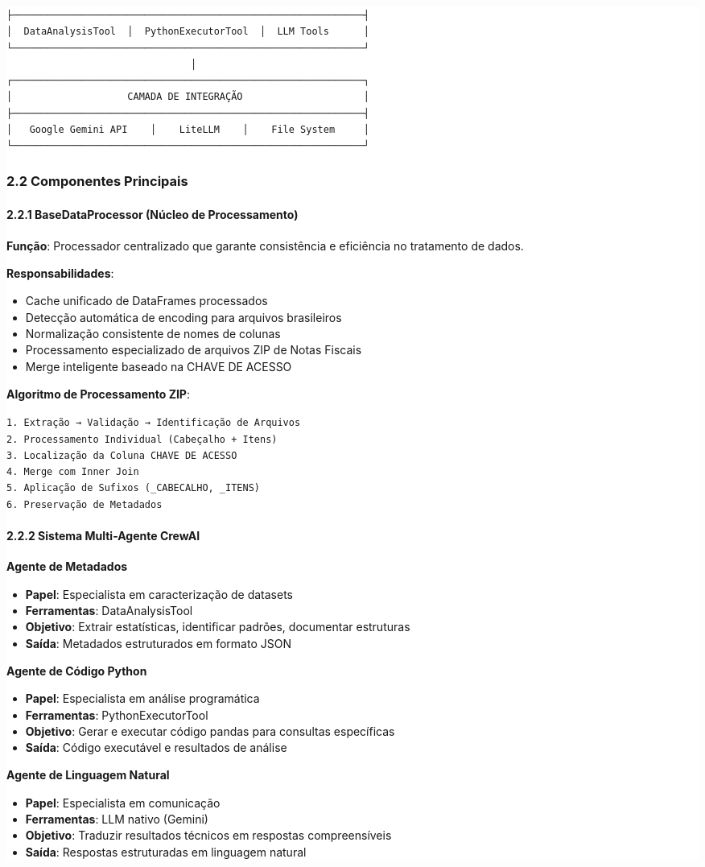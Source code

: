 ```
├─────────────────────────────────────────────────────────────┤
│  DataAnalysisTool  │  PythonExecutorTool  │  LLM Tools      │
└─────────────────────────────────────────────────────────────┘
                                │
┌─────────────────────────────────────────────────────────────┐
│                    CAMADA DE INTEGRAÇÃO                     │
├─────────────────────────────────────────────────────────────┤
│   Google Gemini API    │    LiteLLM    │    File System     │
└─────────────────────────────────────────────────────────────┘
```

### 2.2 Componentes Principais

#### 2.2.1 BaseDataProcessor (Núcleo de Processamento)
**Função**: Processador centralizado que garante consistência e eficiência no tratamento de dados.

**Responsabilidades**:
- Cache unificado de DataFrames processados
- Detecção automática de encoding para arquivos brasileiros
- Normalização consistente de nomes de colunas
- Processamento especializado de arquivos ZIP de Notas Fiscais
- Merge inteligente baseado na CHAVE DE ACESSO

**Algoritmo de Processamento ZIP**:
```
1. Extração → Validação → Identificação de Arquivos
2. Processamento Individual (Cabeçalho + Itens)
3. Localização da Coluna CHAVE DE ACESSO
4. Merge com Inner Join
5. Aplicação de Sufixos (_CABECALHO, _ITENS)
6. Preservação de Metadados
```

#### 2.2.2 Sistema Multi-Agente CrewAI

**Agente de Metadados**
- **Papel**: Especialista em caracterização de datasets
- **Ferramentas**: DataAnalysisTool
- **Objetivo**: Extrair estatísticas, identificar padrões, documentar estruturas
- **Saída**: Metadados estruturados em formato JSON

**Agente de Código Python**
- **Papel**: Especialista em análise programática
- **Ferramentas**: PythonExecutorTool
- **Objetivo**: Gerar e executar código pandas para consultas específicas
- **Saída**: Código executável e resultados de análise

**Agente de Linguagem Natural**
- **Papel**: Especialista em comunicação
- **Ferramentas**: LLM nativo (Gemini)
- **Objetivo**: Traduzir resultados técnicos em respostas compreensíveis
- **Saída**: Respostas estruturadas em linguagem natural
